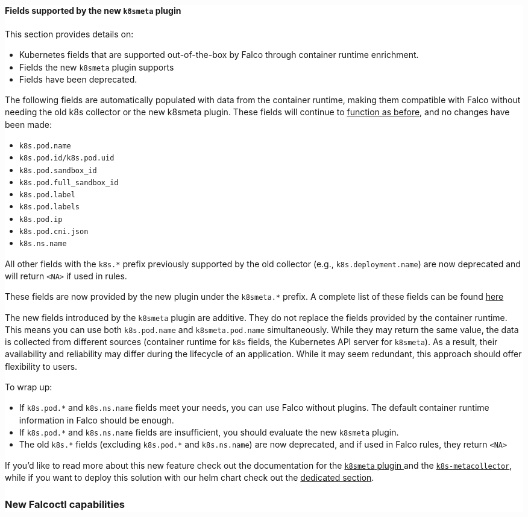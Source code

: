 #### Fields supported by the new `k8smeta` plugin 

This section provides details on:

* Kubernetes fields that are supported out-of-the-box by Falco through container runtime enrichment.
* Fields the new `k8smeta` plugin supports
* Fields have been deprecated.

The following fields are automatically populated with data from the container runtime, making them compatible with Falco without needing the old k8s collector or the new k8smeta plugin. These fields will continue to [function as before](https://falco.org/docs/reference/rules/supported-fields/#field-class-k8s), and no changes have been made:

* `k8s.pod.name`
* `k8s.pod.id/k8s.pod.uid`
* `k8s.pod.sandbox_id`
* `k8s.pod.full_sandbox_id`
* `k8s.pod.label`
* `k8s.pod.labels`
* `k8s.pod.ip`
* `k8s.pod.cni.json`
* `k8s.ns.name`

All other fields with the `k8s.*` prefix previously supported by the old collector (e.g., `k8s.deployment.name`) are now deprecated and will return `<NA>` if used in rules. 

These fields are now provided by the new plugin under the `k8smeta.*` prefix. A complete list of these fields can be found [here](https://github.com/falcosecurity/plugins/tree/master/plugins/k8smeta#supported-fields)

The new fields introduced by the `k8smeta` plugin are additive. They do not replace the fields provided by the container runtime. This means you can use both `k8s.pod.name` and `k8smeta.pod.name` simultaneously. While they may return the same value, the data is collected from different sources (container runtime for `k8s` fields, the Kubernetes API server for `k8smeta`). As a result, their availability and reliability may differ during the lifecycle of an application. While it may seem redundant, this approach should offer flexibility to users.

To wrap up:

* If `k8s.pod.*` and `k8s.ns.name` fields meet your needs, you can use Falco without plugins. The default container runtime information in Falco should be enough.
* If `k8s.pod.*` and `k8s.ns.name` fields are insufficient, you should evaluate the new `k8smeta` plugin.
* The old `k8s.*` fields (excluding `k8s.pod.*` and `k8s.ns.name`) are now deprecated, and if used in Falco rules, they return `<NA>`

If you’d like to read more about this new feature check out the documentation for the [`k8smeta` plugin ](https://github.com/falcosecurity/plugins/blob/master/plugins/k8smeta/README.md)and the [`k8s-metacollector`](https://github.com/falcosecurity/k8s-metacollector/blob/main/README.md), while if you want to deploy this solution with our helm chart check out the [dedicated section](https://github.com/falcosecurity/charts/blob/falco-4.0.0/charts/falco/README.md#enabling-the-k8s-metacollector).


### New Falcoctl capabilities
